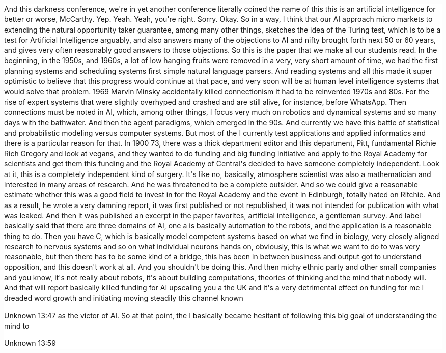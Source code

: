 And this darkness conference, we're in yet another conference literally coined the name of this this is an artificial intelligence for better or worse, McCarthy. Yep. Yeah. Yeah, you're right. Sorry. Okay. So in a way, I think that our AI approach micro markets to extending the natural opportunity taker guarantee, among many other things, sketches the idea of the Turing test, which is to be a test for Artificial Intelligence arguably, and also answers many of the objections to AI and nifty brought forth next 50 or 60 years, and gives very often reasonably good answers to those objections. So this is the paper that we make all our students read. In the beginning, in the 1950s, and 1960s, a lot of low hanging fruits were removed in a very, very short amount of time, we had the first planning systems and scheduling systems first simple natural language parsers. And reading systems and all this made it super optimistic to believe that this progress would continue at that pace, and very soon will be at human level intelligence systems that would solve that problem. 1969 Marvin Minsky accidentally killed connectionism it had to be reinvented 1970s and 80s. For the rise of expert systems that were slightly overhyped and crashed and are still alive, for instance, before WhatsApp. Then connections must be noted in AI, which, among other things, I focus very much on robotics and dynamical systems and so many days with the bathwater. And then the agent paradigms, which emerged in the 90s. And currently we have this battle of statistical and probabilistic modeling versus computer systems. But most of the I currently test applications and applied informatics and there is a particular reason for that. In 1900 73, there was a thick department editor and this department, Pitt, fundamental Richie Rich Gregory and look at vegans, and they wanted to do funding and big funding initiative and apply to the Royal Academy for scientists and get them this funding and the Royal Academy of Central's decided to have someone completely independent. Look at it, this is a completely independent kind of surgery. It's like no, basically, atmosphere scientist was also a mathematician and interested in many areas of research. And he was threatened to be a complete outsider. And so we could give a reasonable estimate whether this was a good field to invest in for the Royal Academy and the event in Edinburgh, totally hated on Ritchie. And as a result, he wrote a very damning report, it was first published or not republished, it was not intended for publication with what was leaked. And then it was published an excerpt in the paper favorites, artificial intelligence, a gentleman survey. And label basically said that there are three domains of AI, one a is basically automation to the robots, and the application is a reasonable thing to do. Then you have C, which is basically model competent systems based on what we find in biology, very closely aligned research to nervous systems and so on what individual neurons hands on, obviously, this is what we want to do to was very reasonable, but then there has to be some kind of a bridge, this has been in between business and output got to understand opposition, and this doesn't work at all. And you shouldn't be doing this. And then michy ethnic party and other small companies and you know, it's not really about robots, it's about building computations, theories of thinking and the mind that nobody will. And that will report basically killed funding for AI upscaling you a the UK and it's a very detrimental effect on funding for me I dreaded word growth and initiating moving steadily this channel known

Unknown 13:47
as the victor of AI. So at that point, the I basically became hesitant of following this big goal of understanding the mind to

Unknown 13:59